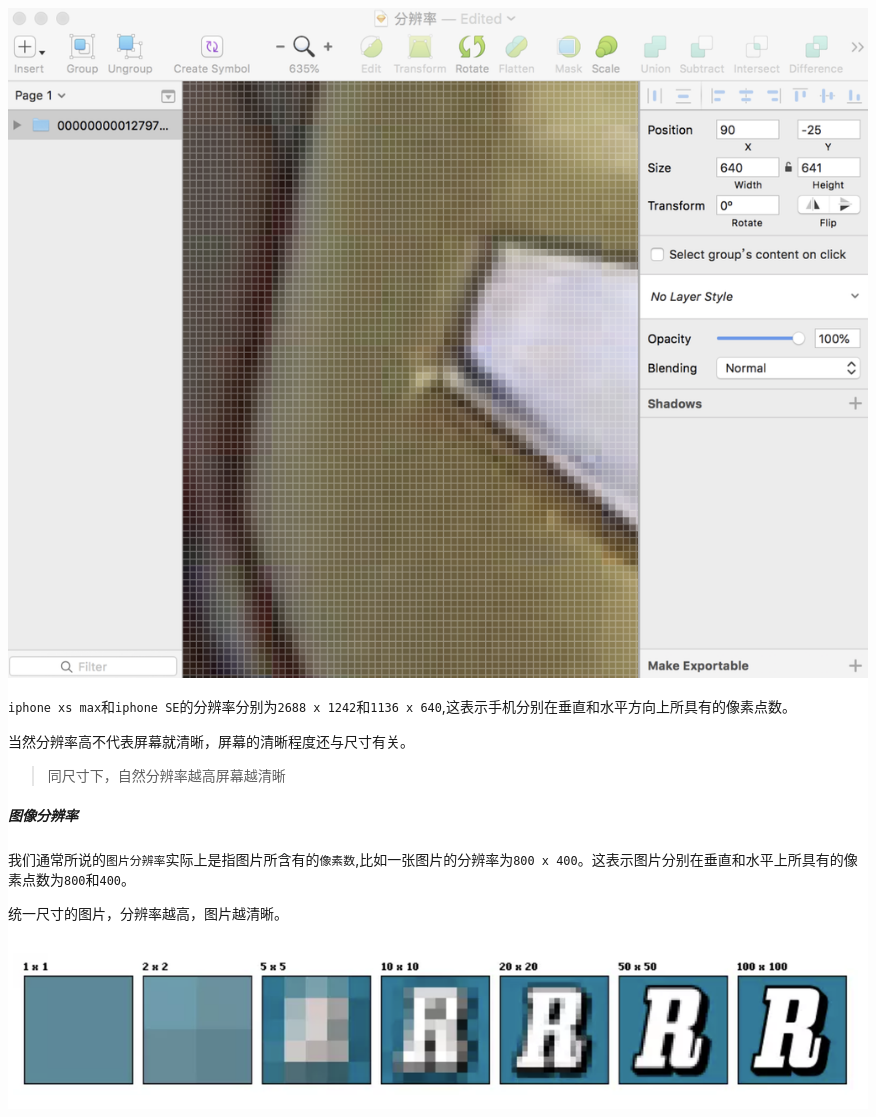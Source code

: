 ![像素-图片放大](../../images/pixel-big.png)

`iphone xs max`和`iphone SE`的分辨率分别为`2688 x 1242`和`1136 x 640`,这表示手机分别在垂直和水平方向上所具有的像素点数。

当然分辨率高不代表屏幕就清晰，屏幕的清晰程度还与尺寸有关。

> 同尺寸下，自然分辨率越高屏幕越清晰

##### 图像分辨率
我们通常所说的`图片分辨率`实际上是指图片所含有的`像素数`,比如一张图片的分辨率为`800 x 400`。这表示图片分别在垂直和水平上所具有的像素点数为`800`和`400`。

统一尺寸的图片，分辨率越高，图片越清晰。

![图像分辨率](../../images/pixel-img.png)
